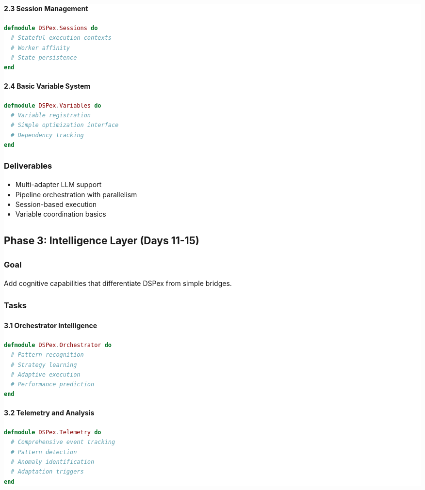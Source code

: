 #### 2.3 Session Management
```elixir
defmodule DSPex.Sessions do
  # Stateful execution contexts
  # Worker affinity
  # State persistence
end
```

#### 2.4 Basic Variable System
```elixir
defmodule DSPex.Variables do
  # Variable registration
  # Simple optimization interface
  # Dependency tracking
end
```

### Deliverables
- Multi-adapter LLM support
- Pipeline orchestration with parallelism
- Session-based execution
- Variable coordination basics

## Phase 3: Intelligence Layer (Days 11-15)

### Goal
Add cognitive capabilities that differentiate DSPex from simple bridges.

### Tasks

#### 3.1 Orchestrator Intelligence
```elixir
defmodule DSPex.Orchestrator do
  # Pattern recognition
  # Strategy learning
  # Adaptive execution
  # Performance prediction
end
```

#### 3.2 Telemetry and Analysis
```elixir
defmodule DSPex.Telemetry do
  # Comprehensive event tracking
  # Pattern detection
  # Anomaly identification
  # Adaptation triggers
end
```
